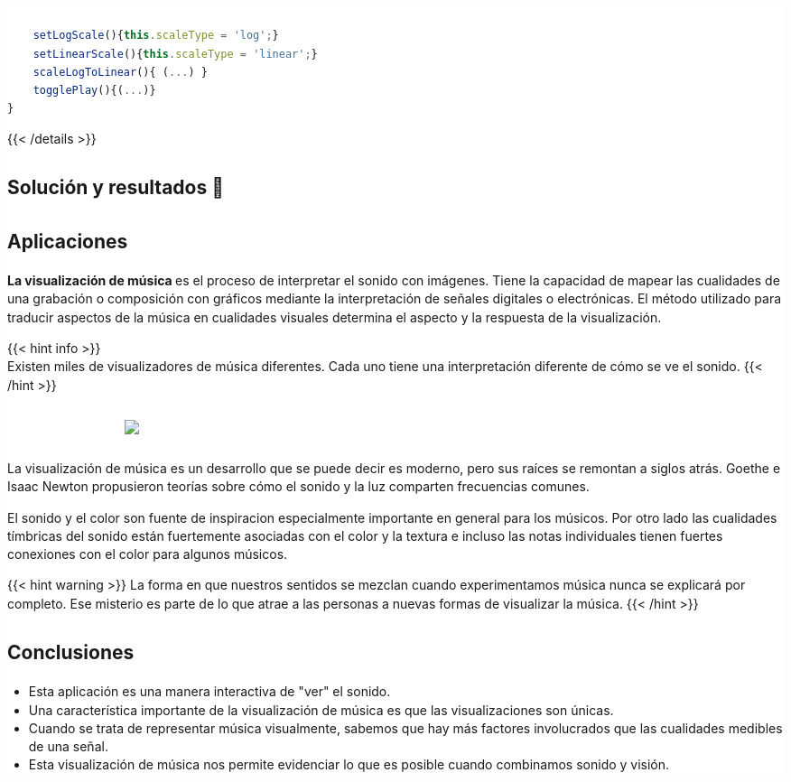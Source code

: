 ```js

    setLogScale(){this.scaleType = 'log';}
    setLinearScale(){this.scaleType = 'linear';}
    scaleLogToLinear(){ (...) }
    togglePlay(){(...)}
}
```

{{< /details >}}

## Solución y resultados 🎈

<iframe src="https://saacostam.github.io/3d-music-visualizer/" height="1100" width="700" style="border:none;"></iframe>

## Aplicaciones

<b> La visualización de música </b> es el proceso de interpretar el sonido con imágenes. Tiene la capacidad de mapear las cualidades de una grabación o composición con gráficos mediante la interpretación de señales digitales o electrónicas. El método utilizado para traducir aspectos de la música en cualidades visuales determina el aspecto y la respuesta de la visualización.

{{< hint info >}}  
Existen miles de visualizadores de música diferentes. Cada uno tiene una interpretación diferente de cómo se ve el sonido.
{{< /hint >}}

<img src="/showcase/sketches/3d_app/visualizacion-musica.png" width="600" style="margin: 2rem auto; display: block;">

La visualización de música es un desarrollo que se puede decir es moderno, pero sus raíces se remontan a siglos atrás. Goethe e Isaac Newton propusieron teorías sobre cómo el sonido y la luz comparten frecuencias comunes.

El sonido y el color son fuente de inspiracion especialmente importante en general para los músicos. Por otro lado las cualidades tímbricas del sonido están fuertemente asociadas con el color y la textura e incluso las notas individuales tienen fuertes conexiones con el color para algunos músicos.

{{< hint warning >}}
La forma en que nuestros sentidos se mezclan cuando experimentamos música nunca se explicará por completo. Ese misterio es parte de lo que atrae a las personas a nuevas formas de visualizar la música.
{{< /hint >}}

## Conclusiones

- Esta aplicación es una manera interactiva de "ver" el sonido.
- Una característica importante de la visualización de música es que las visualizaciones son únicas.
- Cuando se trata de representar música visualmente, sabemos que hay más factores involucrados que las cualidades medibles de una señal.
- Esta visualización de música nos permite evidenciar lo que es posible cuando combinamos sonido y visión.
